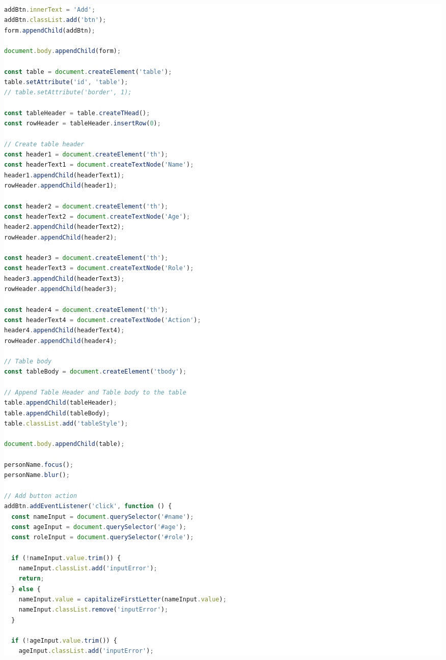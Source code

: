 ```js
addBtn.innerText = 'Add';
addBtn.classList.add('btn');
form.appendChild(addBtn);

document.body.appendChild(form);

const table = document.createElement('table');
table.setAttribute('id', 'table');
// table.setAttribute('border', 1);

const tableHeader = table.createTHead();
const rowHeader = tableHeader.insertRow(0);

// Create table header
const header1 = document.createElement('th');
const headerText1 = document.createTextNode('Name');
header1.appendChild(headerText1);
rowHeader.appendChild(header1);

const header2 = document.createElement('th');
const headerText2 = document.createTextNode('Age');
header2.appendChild(headerText2);
rowHeader.appendChild(header2);

const header3 = document.createElement('th');
const headerText3 = document.createTextNode('Role');
header3.appendChild(headerText3);
rowHeader.appendChild(header3);

const header4 = document.createElement('th');
const headerText4 = document.createTextNode('Action');
header4.appendChild(headerText4);
rowHeader.appendChild(header4);

// Table body
const tableBody = document.createElement('tbody');

// Append Table Header and Table body to the table
table.appendChild(tableHeader);
table.appendChild(tableBody);
table.classList.add('tableStyle');

document.body.appendChild(table);

personName.focus();
personName.blur();

// Add button action
addBtn.addEventListener('click', function () {
  const nameInput = document.querySelector('#name');
  const ageInput = document.querySelector('#age');
  const roleInput = document.querySelector('#role');

  if (!nameInput.value.trim()) {
    nameInput.classList.add('inputError');
    return;
  } else {
    nameInput.value = capitalizeFirstLetter(nameInput.value);
    nameInput.classList.remove('inputError');
  }

  if (!ageInput.value.trim()) {
    ageInput.classList.add('inputError');
```